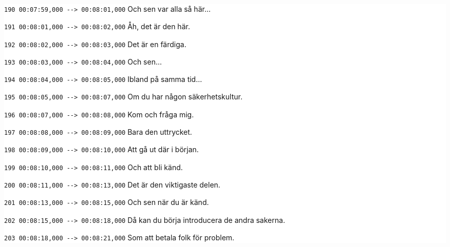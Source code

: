 

`190 00:07:59,000 --> 00:08:01,000`
Och sen var alla så här...



`191 00:08:01,000 --> 00:08:02,000`
Åh, det är den här.



`192 00:08:02,000 --> 00:08:03,000`
Det är en färdiga.



`193 00:08:03,000 --> 00:08:04,000`
Och sen...



`194 00:08:04,000 --> 00:08:05,000`
Ibland på samma tid...



`195 00:08:05,000 --> 00:08:07,000`
Om du har någon säkerhetskultur.



`196 00:08:07,000 --> 00:08:08,000`
Kom och fråga mig.



`197 00:08:08,000 --> 00:08:09,000`
Bara den uttrycket.



`198 00:08:09,000 --> 00:08:10,000`
Att gå ut där i början.



`199 00:08:10,000 --> 00:08:11,000`
Och att bli känd.



`200 00:08:11,000 --> 00:08:13,000`
Det är den viktigaste delen.



`201 00:08:13,000 --> 00:08:15,000`
Och sen när du är känd.



`202 00:08:15,000 --> 00:08:18,000`
Då kan du börja introducera de andra sakerna.



`203 00:08:18,000 --> 00:08:21,000`
Som att betala folk för problem.
